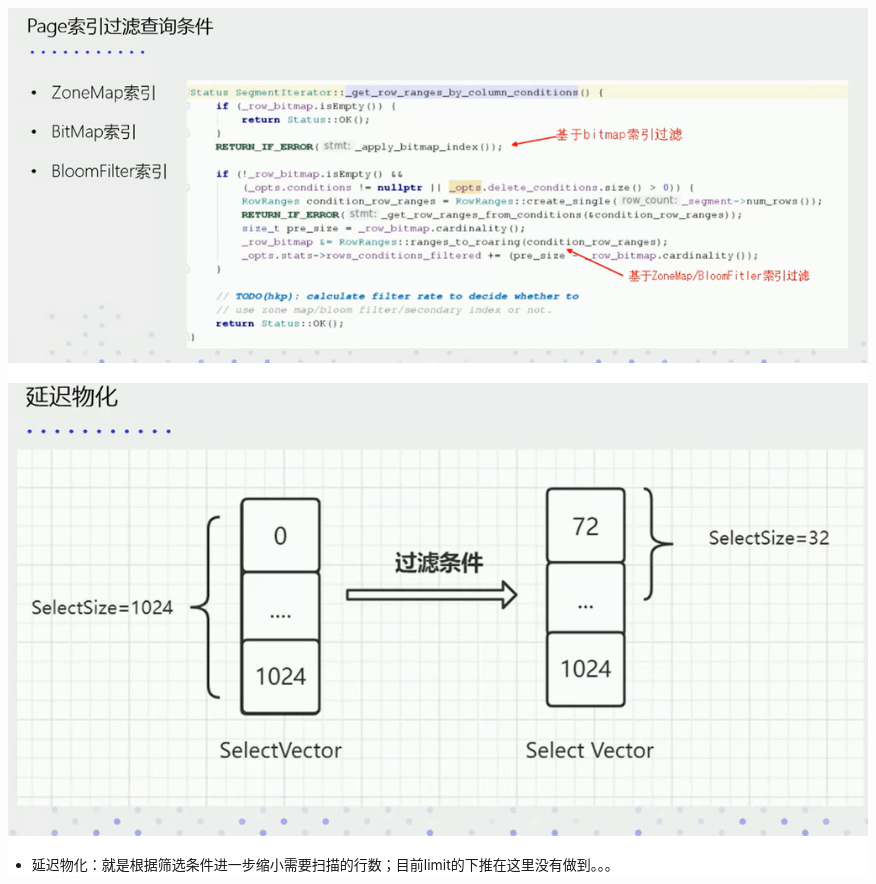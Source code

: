 ![1655026442666](images/1655026442666.png)

![1655026504201](images/1655026504201.png)

- 延迟物化：就是根据筛选条件进一步缩小需要扫描的行数；目前limit的下推在这里没有做到。。。
